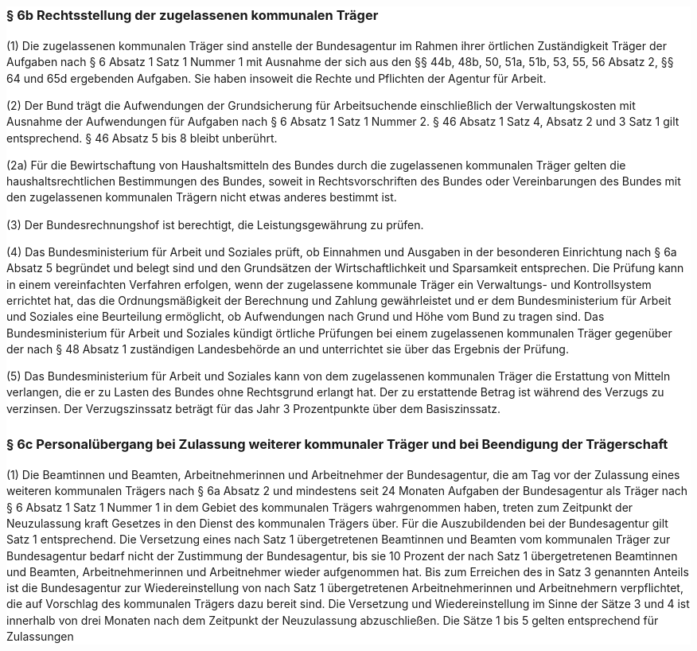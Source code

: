 
### § 6b Rechtsstellung der zugelassenen kommunalen Träger

(1) Die zugelassenen kommunalen Träger sind anstelle der Bundesagentur
im Rahmen ihrer örtlichen Zuständigkeit Träger der Aufgaben nach § 6
Absatz 1 Satz 1 Nummer 1 mit Ausnahme der sich aus den §§ 44b, 48b,
50, 51a, 51b, 53, 55, 56 Absatz 2, §§ 64 und 65d ergebenden Aufgaben.
Sie haben insoweit die Rechte und Pflichten der Agentur für Arbeit.

(2) Der Bund trägt die Aufwendungen der Grundsicherung für
Arbeitsuchende einschließlich der Verwaltungskosten mit Ausnahme der
Aufwendungen für Aufgaben nach § 6 Absatz 1 Satz 1 Nummer 2. § 46
Absatz 1 Satz 4, Absatz 2 und 3 Satz 1 gilt entsprechend. § 46 Absatz
5 bis 8 bleibt unberührt.

(2a) Für die Bewirtschaftung von Haushaltsmitteln des Bundes durch die
zugelassenen kommunalen Träger gelten die haushaltsrechtlichen
Bestimmungen des Bundes, soweit in Rechtsvorschriften des Bundes oder
Vereinbarungen des Bundes mit den zugelassenen kommunalen Trägern
nicht etwas anderes bestimmt ist.

(3) Der Bundesrechnungshof ist berechtigt, die Leistungsgewährung zu
prüfen.

(4) Das Bundesministerium für Arbeit und Soziales prüft, ob Einnahmen
und Ausgaben in der besonderen Einrichtung nach § 6a Absatz 5
begründet und belegt sind und den Grundsätzen der Wirtschaftlichkeit
und Sparsamkeit entsprechen. Die Prüfung kann in einem vereinfachten
Verfahren erfolgen, wenn der zugelassene kommunale Träger ein
Verwaltungs- und Kontrollsystem errichtet hat, das die
Ordnungsmäßigkeit der Berechnung und Zahlung gewährleistet und er dem
Bundesministerium für Arbeit und Soziales eine Beurteilung ermöglicht,
ob Aufwendungen nach Grund und Höhe vom Bund zu tragen sind. Das
Bundesministerium für Arbeit und Soziales kündigt örtliche Prüfungen
bei einem zugelassenen kommunalen Träger gegenüber der nach § 48
Absatz 1 zuständigen Landesbehörde an und unterrichtet sie über das
Ergebnis der Prüfung.

(5) Das Bundesministerium für Arbeit und Soziales kann von dem
zugelassenen kommunalen Träger die Erstattung von Mitteln verlangen,
die er zu Lasten des Bundes ohne Rechtsgrund erlangt hat. Der zu
erstattende Betrag ist während des Verzugs zu verzinsen. Der
Verzugszinssatz beträgt für das Jahr 3 Prozentpunkte über dem
Basiszinssatz.


### § 6c Personalübergang bei Zulassung weiterer kommunaler Träger und bei Beendigung der Trägerschaft

(1) Die Beamtinnen und Beamten, Arbeitnehmerinnen und Arbeitnehmer der
Bundesagentur, die am Tag vor der Zulassung eines weiteren kommunalen
Trägers nach § 6a Absatz 2 und mindestens seit 24 Monaten Aufgaben der
Bundesagentur als Träger nach § 6 Absatz 1 Satz 1 Nummer 1 in dem
Gebiet des kommunalen Trägers wahrgenommen haben, treten zum Zeitpunkt
der Neuzulassung kraft Gesetzes in den Dienst des kommunalen Trägers
über. Für die Auszubildenden bei der Bundesagentur gilt Satz 1
entsprechend. Die Versetzung eines nach Satz 1 übergetretenen
Beamtinnen und Beamten vom kommunalen Träger zur Bundesagentur bedarf
nicht der Zustimmung der Bundesagentur, bis sie 10 Prozent der nach
Satz 1 übergetretenen Beamtinnen und Beamten, Arbeitnehmerinnen und
Arbeitnehmer wieder aufgenommen hat. Bis zum Erreichen des in Satz 3
genannten Anteils ist die Bundesagentur zur Wiedereinstellung von nach
Satz 1 übergetretenen Arbeitnehmerinnen und Arbeitnehmern
verpflichtet, die auf Vorschlag des kommunalen Trägers dazu bereit
sind. Die Versetzung und Wiedereinstellung im Sinne der Sätze 3 und 4
ist innerhalb von drei Monaten nach dem Zeitpunkt der Neuzulassung
abzuschließen. Die Sätze 1 bis 5 gelten entsprechend für Zulassungen